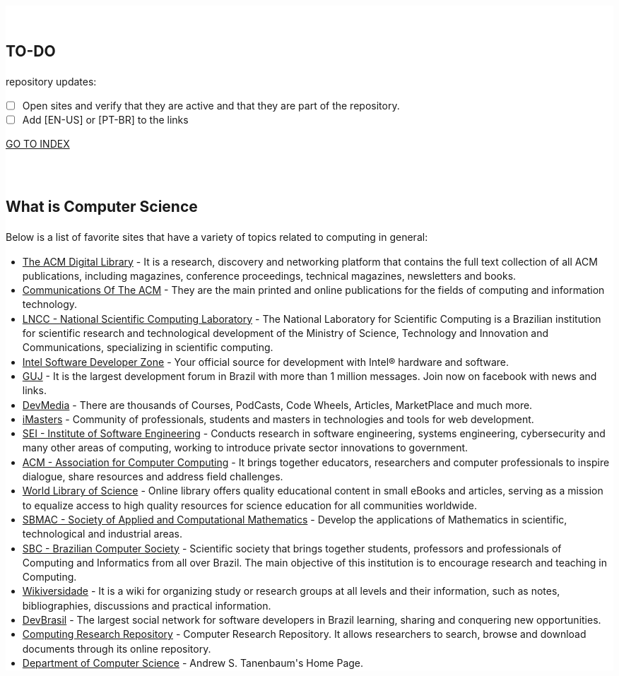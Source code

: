 </br>

## TO-DO

repository updates:

- [ ] Open sites and verify that they are active and that they are part of the repository.
- [ ] Add [EN-US] or [PT-BR] to the links

[GO TO INDEX](#index)

<br />

## What is Computer Science

Below is a list of favorite sites that have a variety of topics related to computing in general:

- [The ACM Digital Library](https://dl.acm.org/) -  It is a research, discovery and networking platform that contains the full text collection of all ACM publications, including magazines, conference proceedings, technical magazines, newsletters and books.
- [Communications Of The ACM](https://cacm.acm.org/) - They are the main printed and online publications for the fields of computing and information technology.
- [LNCC - National Scientific Computing Laboratory](http://www.lncc.br/estrutura/default.php) - The National Laboratory for Scientific Computing is a Brazilian institution for scientific research and technological development of the Ministry of Science, Technology and Innovation and Communications, specializing in scientific computing.
- [Intel Software Developer Zone](https://software.intel.com/pt-br) - Your official source for development with Intel® hardware and software.
- [GUJ](http://www.guj.com.br/) - It is the largest development forum in Brazil with more than 1 million messages. Join now on facebook with news and links.
- [DevMedia](https://www.devmedia.com.br/) - There are thousands of Courses, PodCasts, Code Wheels, Articles, MarketPlace and much more.
- [iMasters](https://imasters.com.br/) - Community of professionals, students and masters in technologies and tools for web development.
- [SEI - Institute of Software Engineering](https://www.sei.cmu.edu/) - Conducts research in software engineering, systems engineering, cybersecurity and many other areas of computing, working to introduce private sector innovations to government.
- [ACM - Association for Computer Computing](https://www.acm.org/) - It brings together educators, researchers and computer professionals to inspire dialogue, share resources and address field challenges.
- [World Library of Science](https://www.nature.com/wls) - Online library offers quality educational content in small eBooks and articles, serving as a mission to equalize access to high quality resources for science education for all communities worldwide.
- [SBMAC - Society of Applied and Computational Mathematics](http://www.sbmac.org.br/) - Develop the applications of Mathematics in scientific, technological and industrial areas.
- [SBC - Brazilian Computer Society](http://www.sbc.org.br/) - Scientific society that brings together students, professors and professionals of Computing and Informatics from all over Brazil. The main objective of this institution is to encourage research and teaching in Computing.
- [Wikiversidade](https://pt.wikiversity.org/wiki/P%C3%A1gina_principal) - It is a wiki for organizing study or research groups at all levels and their information, such as notes, bibliographies, discussions and practical information.
- [DevBrasil](http://devbrasil.net/) - The largest social network for software developers in Brazil learning, sharing and conquering new opportunities.
- [Computing Research Repository](https://arxiv.org/corr/home) - Computer Research Repository. It allows researchers to search, browse and download documents through its online repository.
- [Department of Computer Science](https://www.cs.vu.nl/~ast/) - Andrew S. Tanenbaum's Home Page.

